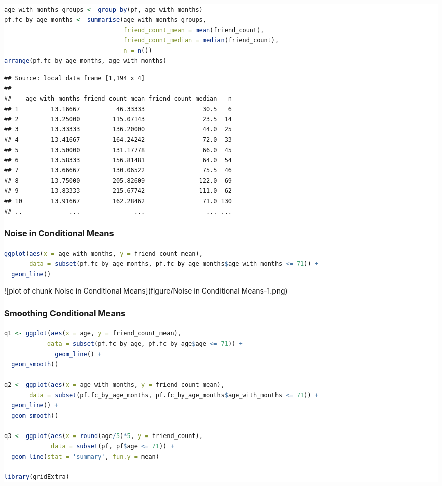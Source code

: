 ```r
age_with_months_groups <- group_by(pf, age_with_months)
pf.fc_by_age_months <- summarise(age_with_months_groups,
                                 friend_count_mean = mean(friend_count),
                                 friend_count_median = median(friend_count),
                                 n = n())
arrange(pf.fc_by_age_months, age_with_months)
```

```
## Source: local data frame [1,194 x 4]
## 
##    age_with_months friend_count_mean friend_count_median   n
## 1         13.16667          46.33333                30.5   6
## 2         13.25000         115.07143                23.5  14
## 3         13.33333         136.20000                44.0  25
## 4         13.41667         164.24242                72.0  33
## 5         13.50000         131.17778                66.0  45
## 6         13.58333         156.81481                64.0  54
## 7         13.66667         130.06522                75.5  46
## 8         13.75000         205.82609               122.0  69
## 9         13.83333         215.67742               111.0  62
## 10        13.91667         162.28462                71.0 130
## ..             ...               ...                 ... ...
```

### Noise in Conditional Means


```r
ggplot(aes(x = age_with_months, y = friend_count_mean), 
       data = subset(pf.fc_by_age_months, pf.fc_by_age_months$age_with_months <= 71)) +
  geom_line()
```

![plot of chunk Noise in Conditional Means](figure/Noise in Conditional Means-1.png) 

### Smoothing Conditional Means

```r
q1 <- ggplot(aes(x = age, y = friend_count_mean), 
            data = subset(pf.fc_by_age, pf.fc_by_age$age <= 71)) +
              geom_line() +
  geom_smooth()

q2 <- ggplot(aes(x = age_with_months, y = friend_count_mean), 
       data = subset(pf.fc_by_age_months, pf.fc_by_age_months$age_with_months <= 71)) +
  geom_line() + 
  geom_smooth()

q3 <- ggplot(aes(x = round(age/5)*5, y = friend_count),
             data = subset(pf, pf$age <= 71)) +
  geom_line(stat = 'summary', fun.y = mean)

library(gridExtra)
```
